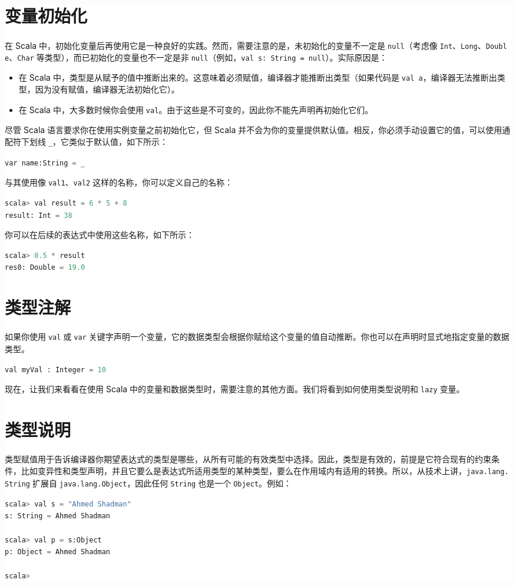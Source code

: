 # 变量初始化

在 Scala 中，初始化变量后再使用它是一种良好的实践。然而，需要注意的是，未初始化的变量不一定是 `null`（考虑像 `Int`、`Long`、`Double`、`Char` 等类型），而已初始化的变量也不一定是非 `null`（例如，`val s: String = null`）。实际原因是：

+   在 Scala 中，类型是从赋予的值中推断出来的。这意味着必须赋值，编译器才能推断出类型（如果代码是 `val a`，编译器无法推断出类型，因为没有赋值，编译器无法初始化它）。

+   在 Scala 中，大多数时候你会使用 `val`。由于这些是不可变的，因此你不能先声明再初始化它们。

尽管 Scala 语言要求你在使用实例变量之前初始化它，但 Scala 并不会为你的变量提供默认值。相反，你必须手动设置它的值，可以使用通配符下划线 `_`，它类似于默认值，如下所示：

```py
var name:String = _

```

与其使用像 `val1`、`val2` 这样的名称，你可以定义自己的名称：

```py
scala> val result = 6 * 5 + 8
result: Int = 38

```

你可以在后续的表达式中使用这些名称，如下所示：

```py
scala> 0.5 * result
res0: Double = 19.0

```

# 类型注解

如果你使用 `val` 或 `var` 关键字声明一个变量，它的数据类型会根据你赋给这个变量的值自动推断。你也可以在声明时显式地指定变量的数据类型。

```py
val myVal : Integer = 10

```

现在，让我们来看看在使用 Scala 中的变量和数据类型时，需要注意的其他方面。我们将看到如何使用类型说明和 `lazy` 变量。

# 类型说明

类型赋值用于告诉编译器你期望表达式的类型是哪些，从所有可能的有效类型中选择。因此，类型是有效的，前提是它符合现有的约束条件，比如变异性和类型声明，并且它要么是表达式所适用类型的某种类型，要么在作用域内有适用的转换。所以，从技术上讲，`java.lang.String` 扩展自 `java.lang.Object`，因此任何 `String` 也是一个 `Object`。例如：

```py
scala> val s = "Ahmed Shadman" 
s: String = Ahmed Shadman

scala> val p = s:Object 
p: Object = Ahmed Shadman 

scala>

```
